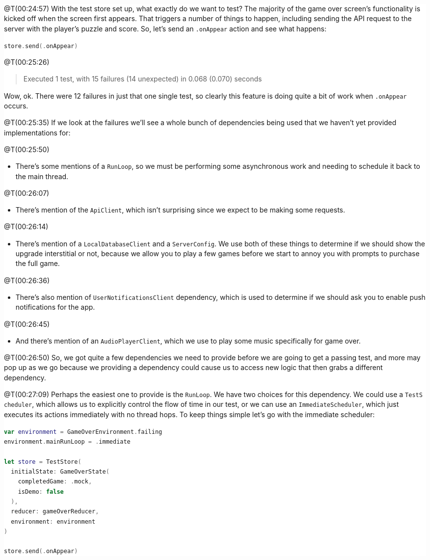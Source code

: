 @T(00:24:57)
With the test store set up, what exactly do we want to test? The majority of the game over screen’s functionality is kicked off when the screen first appears. That triggers a number of things to happen, including sending the API request to the server with the player’s puzzle and score. So, let’s send an `.onAppear` action and see what happens:

```swift
store.send(.onAppear)
```

@T(00:25:26)
> Executed 1 test, with 15 failures (14 unexpected) in 0.068 (0.070) seconds

Wow, ok. There were 12 failures in just that one single test, so clearly this feature is doing quite a bit of work when `.onAppear` occurs.

@T(00:25:35)
If we look at the failures we’ll see a whole bunch of dependencies being used that we haven’t yet provided implementations for:

@T(00:25:50)
- There’s some mentions of a `RunLoop`, so we must be performing some asynchronous work and needing to schedule it back to the main thread.

@T(00:26:07)
- There’s mention of the `ApiClient`, which isn’t surprising since we expect to be making some requests.

@T(00:26:14)
- There’s mention of a `LocalDatabaseClient` and a `ServerConfig`. We use both of these things to determine if we should show the upgrade interstitial or not, because we allow you to play a few games before we start to annoy you with prompts to purchase the full game.

@T(00:26:36)
- There’s also mention of `UserNotificationsClient` dependency, which is used to determine if we should ask you to enable push notifications for the app.

@T(00:26:45)
- And there’s mention of an `AudioPlayerClient`, which we use to play some music specifically for game over.

@T(00:26:50)
So, we got quite a few dependencies we need to provide before we are going to get a passing test, and more may pop up as we go because we providing a dependency could cause us to access new logic that then grabs a different dependency.

@T(00:27:09)
Perhaps the easiest one to provide is the `RunLoop`. We have two choices for this dependency. We could use a `TestScheduler`, which allows us to explicitly control the flow of time in our test, or we can use an `ImmediateScheduler`, which just executes its actions immediately with no thread hops. To keep things simple let’s go with the immediate scheduler:

```swift
var environment = GameOverEnvironment.failing
environment.mainRunLoop = .immediate

let store = TestStore(
  initialState: GameOverState(
    completedGame: .mock,
    isDemo: false
  ),
  reducer: gameOverReducer,
  environment: environment
)

store.send(.onAppear)
```
